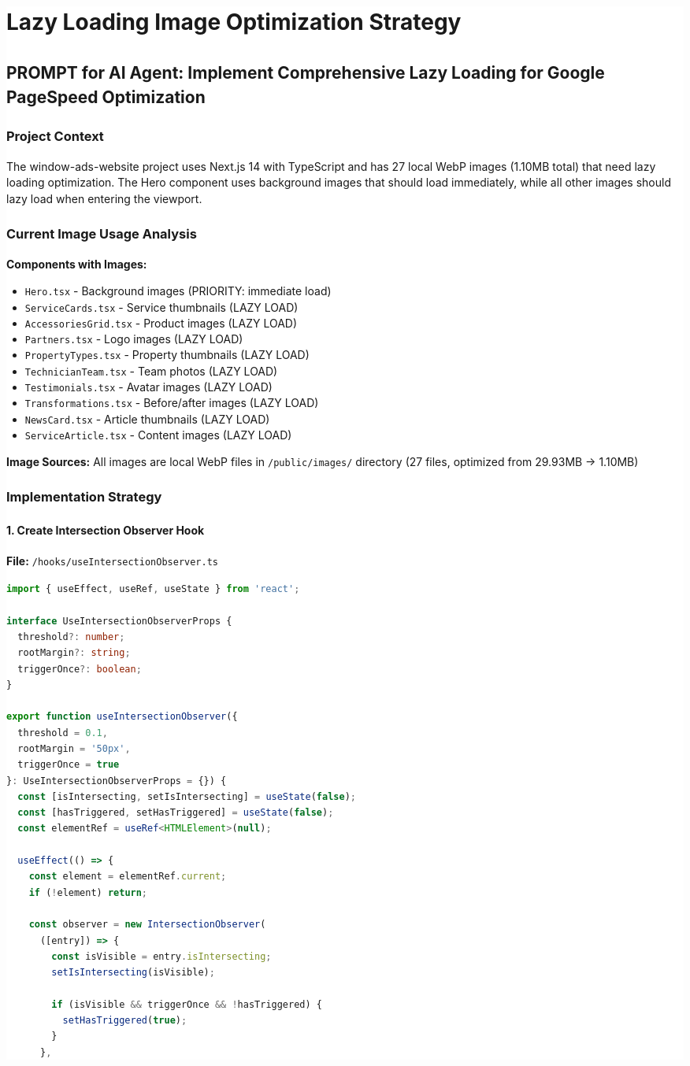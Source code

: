 # Lazy Loading Image Optimization Strategy

## PROMPT for AI Agent: Implement Comprehensive Lazy Loading for Google PageSpeed Optimization

### Project Context
The window-ads-website project uses Next.js 14 with TypeScript and has 27 local WebP images (1.10MB total) that need lazy loading optimization. The Hero component uses background images that should load immediately, while all other images should lazy load when entering the viewport.

### Current Image Usage Analysis
**Components with Images:**
- `Hero.tsx` - Background images (PRIORITY: immediate load)
- `ServiceCards.tsx` - Service thumbnails (LAZY LOAD)
- `AccessoriesGrid.tsx` - Product images (LAZY LOAD)
- `Partners.tsx` - Logo images (LAZY LOAD)
- `PropertyTypes.tsx` - Property thumbnails (LAZY LOAD)
- `TechnicianTeam.tsx` - Team photos (LAZY LOAD)
- `Testimonials.tsx` - Avatar images (LAZY LOAD)
- `Transformations.tsx` - Before/after images (LAZY LOAD)
- `NewsCard.tsx` - Article thumbnails (LAZY LOAD)
- `ServiceArticle.tsx` - Content images (LAZY LOAD)

**Image Sources:** All images are local WebP files in `/public/images/` directory (27 files, optimized from 29.93MB → 1.10MB)

### Implementation Strategy

#### 1. Create Intersection Observer Hook
**File:** `/hooks/useIntersectionObserver.ts`
```typescript
import { useEffect, useRef, useState } from 'react';

interface UseIntersectionObserverProps {
  threshold?: number;
  rootMargin?: string;
  triggerOnce?: boolean;
}

export function useIntersectionObserver({
  threshold = 0.1,
  rootMargin = '50px',
  triggerOnce = true
}: UseIntersectionObserverProps = {}) {
  const [isIntersecting, setIsIntersecting] = useState(false);
  const [hasTriggered, setHasTriggered] = useState(false);
  const elementRef = useRef<HTMLElement>(null);

  useEffect(() => {
    const element = elementRef.current;
    if (!element) return;

    const observer = new IntersectionObserver(
      ([entry]) => {
        const isVisible = entry.isIntersecting;
        setIsIntersecting(isVisible);
        
        if (isVisible && triggerOnce && !hasTriggered) {
          setHasTriggered(true);
        }
      },
```